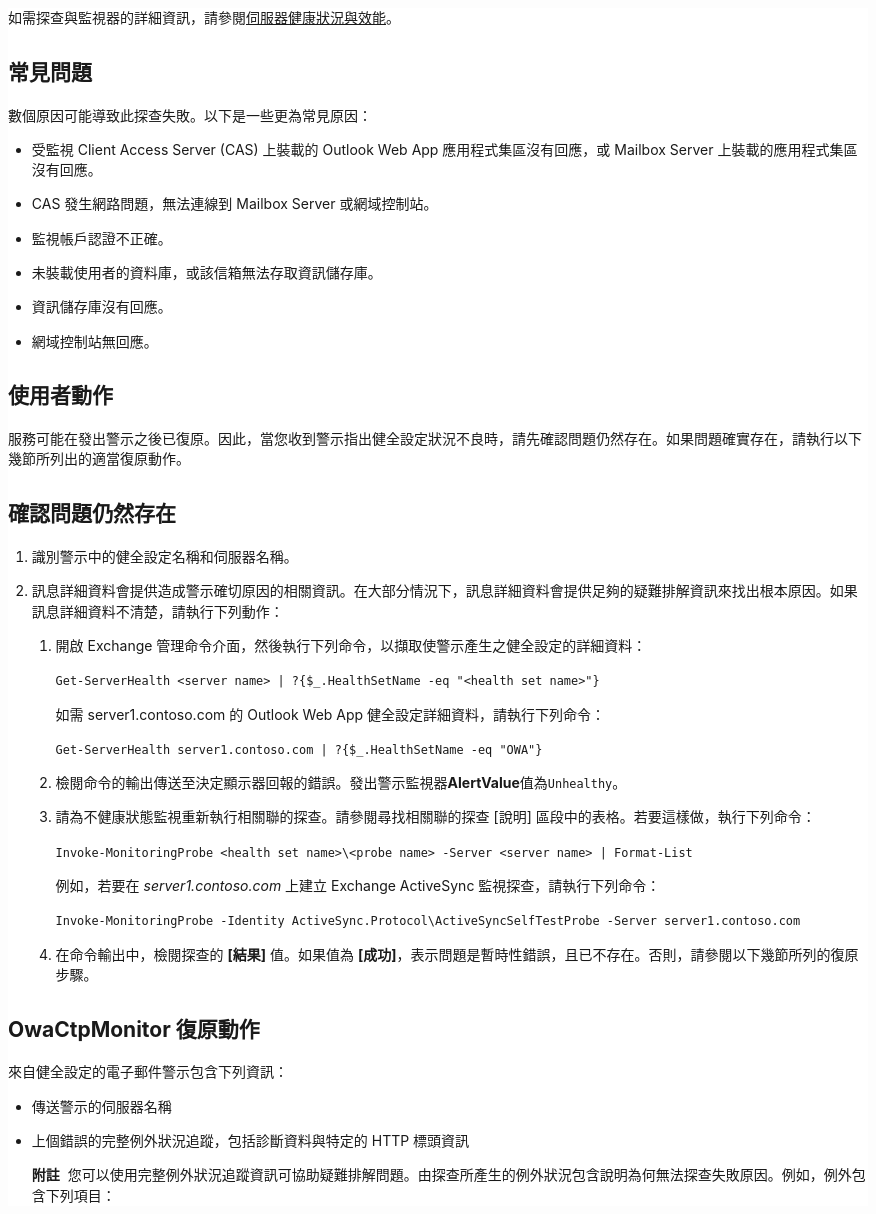 
如需探查與監視器的詳細資訊，請參閱[伺服器健康狀況與效能](https://technet.microsoft.com/zh-tw/library/jj150551\(v=exchg.150\))。

## 常見問題

數個原因可能導致此探查失敗。以下是一些更為常見原因：

  - 受監視 Client Access Server (CAS) 上裝載的 Outlook Web App 應用程式集區沒有回應，或 Mailbox Server 上裝載的應用程式集區沒有回應。

  - CAS 發生網路問題，無法連線到 Mailbox Server 或網域控制站。

  - 監視帳戶認證不正確。

  - 未裝載使用者的資料庫，或該信箱無法存取資訊儲存庫。

  - 資訊儲存庫沒有回應。

  - 網域控制站無回應。

## 使用者動作

服務可能在發出警示之後已復原。因此，當您收到警示指出健全設定狀況不良時，請先確認問題仍然存在。如果問題確實存在，請執行以下幾節所列出的適當復原動作。

## 確認問題仍然存在

1.  識別警示中的健全設定名稱和伺服器名稱。

2.  訊息詳細資料會提供造成警示確切原因的相關資訊。在大部分情況下，訊息詳細資料會提供足夠的疑難排解資訊來找出根本原因。如果訊息詳細資料不清楚，請執行下列動作：
    
    1.  開啟 Exchange 管理命令介面，然後執行下列命令，以擷取使警示產生之健全設定的詳細資料：
        
            Get-ServerHealth <server name> | ?{$_.HealthSetName -eq "<health set name>"}
        
        如需 server1.contoso.com 的 Outlook Web App 健全設定詳細資料，請執行下列命令：
        
            Get-ServerHealth server1.contoso.com | ?{$_.HealthSetName -eq "OWA"}
    
    2.  檢閱命令的輸出傳送至決定顯示器回報的錯誤。發出警示監視器**AlertValue**值為`Unhealthy`。
    
    3.  請為不健康狀態監視重新執行相關聯的探查。請參閱尋找相關聯的探查 \[說明\] 區段中的表格。若要這樣做，執行下列命令：
        
            Invoke-MonitoringProbe <health set name>\<probe name> -Server <server name> | Format-List
        
        例如，若要在 *server1.contoso.com* 上建立 Exchange ActiveSync 監視探查，請執行下列命令：
        
            Invoke-MonitoringProbe -Identity ActiveSync.Protocol\ActiveSyncSelfTestProbe -Server server1.contoso.com
    
    4.  在命令輸出中，檢閱探查的 **\[結果\]** 值。如果值為 **\[成功\]**，表示問題是暫時性錯誤，且已不存在。否則，請參閱以下幾節所列的復原步驟。

## OwaCtpMonitor 復原動作

來自健全設定的電子郵件警示包含下列資訊：

  - 傳送警示的伺服器名稱

  - 上個錯誤的完整例外狀況追蹤，包括診斷資料與特定的 HTTP 標頭資訊  
    
    **附註**  您可以使用完整例外狀況追蹤資訊可協助疑難排解問題。由探查所產生的例外狀況包含說明為何無法探查失敗原因。例如，例外包含下列項目：
    